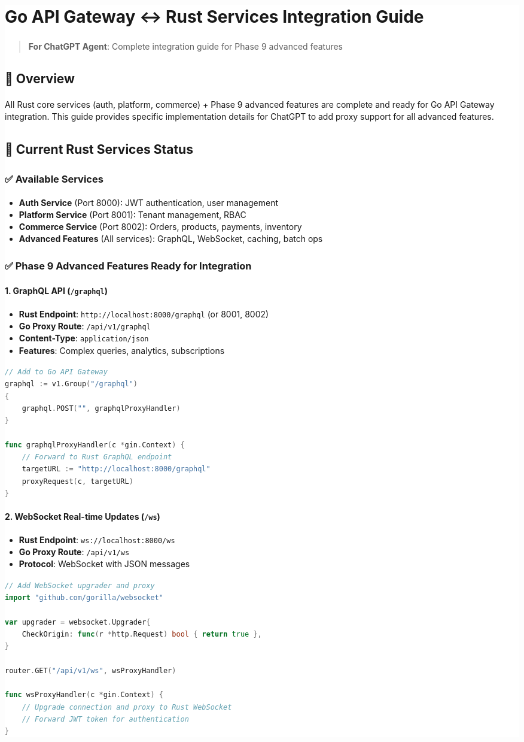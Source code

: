 # Go API Gateway ↔ Rust Services Integration Guide

> **For ChatGPT Agent**: Complete integration guide for Phase 9 advanced features

## 🎯 Overview

All Rust core services (auth, platform, commerce) + Phase 9 advanced features are complete and ready for Go API Gateway integration. This guide provides specific implementation details for ChatGPT to add proxy support for all advanced features.

## 📡 Current Rust Services Status

### ✅ Available Services
- **Auth Service** (Port 8000): JWT authentication, user management
- **Platform Service** (Port 8001): Tenant management, RBAC
- **Commerce Service** (Port 8002): Orders, products, payments, inventory
- **Advanced Features** (All services): GraphQL, WebSocket, caching, batch ops

### ✅ Phase 9 Advanced Features Ready for Integration

#### 1. GraphQL API (`/graphql`)
- **Rust Endpoint**: `http://localhost:8000/graphql` (or 8001, 8002)
- **Go Proxy Route**: `/api/v1/graphql`
- **Content-Type**: `application/json`
- **Features**: Complex queries, analytics, subscriptions

```go
// Add to Go API Gateway
graphql := v1.Group("/graphql")
{
    graphql.POST("", graphqlProxyHandler)
}

func graphqlProxyHandler(c *gin.Context) {
    // Forward to Rust GraphQL endpoint
    targetURL := "http://localhost:8000/graphql"
    proxyRequest(c, targetURL)
}
```

#### 2. WebSocket Real-time Updates (`/ws`)
- **Rust Endpoint**: `ws://localhost:8000/ws`
- **Go Proxy Route**: `/api/v1/ws`
- **Protocol**: WebSocket with JSON messages

```go
// Add WebSocket upgrader and proxy
import "github.com/gorilla/websocket"

var upgrader = websocket.Upgrader{
    CheckOrigin: func(r *http.Request) bool { return true },
}

router.GET("/api/v1/ws", wsProxyHandler)

func wsProxyHandler(c *gin.Context) {
    // Upgrade connection and proxy to Rust WebSocket
    // Forward JWT token for authentication
}
```
